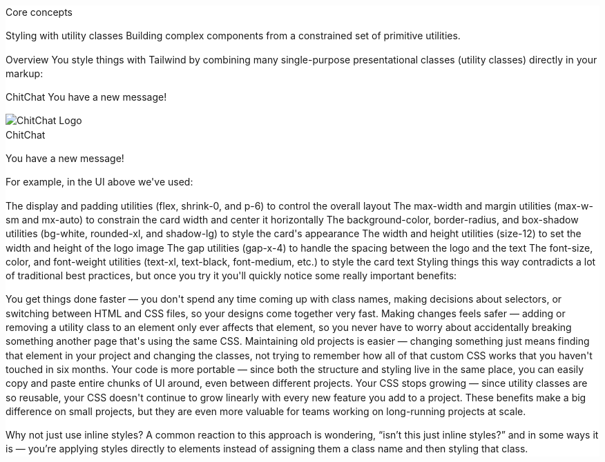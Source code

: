 Core concepts

Styling with utility classes
Building complex components from a constrained set of primitive utilities.

Overview
You style things with Tailwind by combining many single-purpose presentational classes (utility classes) directly in your markup:

ChitChat
You have a new message!

<div class="mx-auto flex max-w-sm items-center gap-x-4 rounded-xl bg-white p-6 shadow-lg outline outline-black/5 dark:bg-slate-800 dark:shadow-none dark:-outline-offset-1 dark:outline-white/10">
  <img class="size-12 shrink-0" src="/img/logo.svg" alt="ChitChat Logo" />
  <div>
    <div class="text-xl font-medium text-black dark:text-white">ChitChat</div>
    <p class="text-gray-500 dark:text-gray-400">You have a new message!</p>
  </div>
</div>
For example, in the UI above we've used:

The display and padding utilities (flex, shrink-0, and p-6) to control the overall layout
The max-width and margin utilities (max-w-sm and mx-auto) to constrain the card width and center it horizontally
The background-color, border-radius, and box-shadow utilities (bg-white, rounded-xl, and shadow-lg) to style the card's appearance
The width and height utilities (size-12) to set the width and height of the logo image
The gap utilities (gap-x-4) to handle the spacing between the logo and the text
The font-size, color, and font-weight utilities (text-xl, text-black, font-medium, etc.) to style the card text
Styling things this way contradicts a lot of traditional best practices, but once you try it you'll quickly notice some really important benefits:

You get things done faster — you don't spend any time coming up with class names, making decisions about selectors, or switching between HTML and CSS files, so your designs come together very fast.
Making changes feels safer — adding or removing a utility class to an element only ever affects that element, so you never have to worry about accidentally breaking something another page that's using the same CSS.
Maintaining old projects is easier — changing something just means finding that element in your project and changing the classes, not trying to remember how all of that custom CSS works that you haven't touched in six months.
Your code is more portable — since both the structure and styling live in the same place, you can easily copy and paste entire chunks of UI around, even between different projects.
Your CSS stops growing — since utility classes are so reusable, your CSS doesn't continue to grow linearly with every new feature you add to a project.
These benefits make a big difference on small projects, but they are even more valuable for teams working on long-running projects at scale.

Why not just use inline styles?
A common reaction to this approach is wondering, “isn’t this just inline styles?” and in some ways it is — you’re applying styles directly to elements instead of assigning them a class name and then styling that class.
